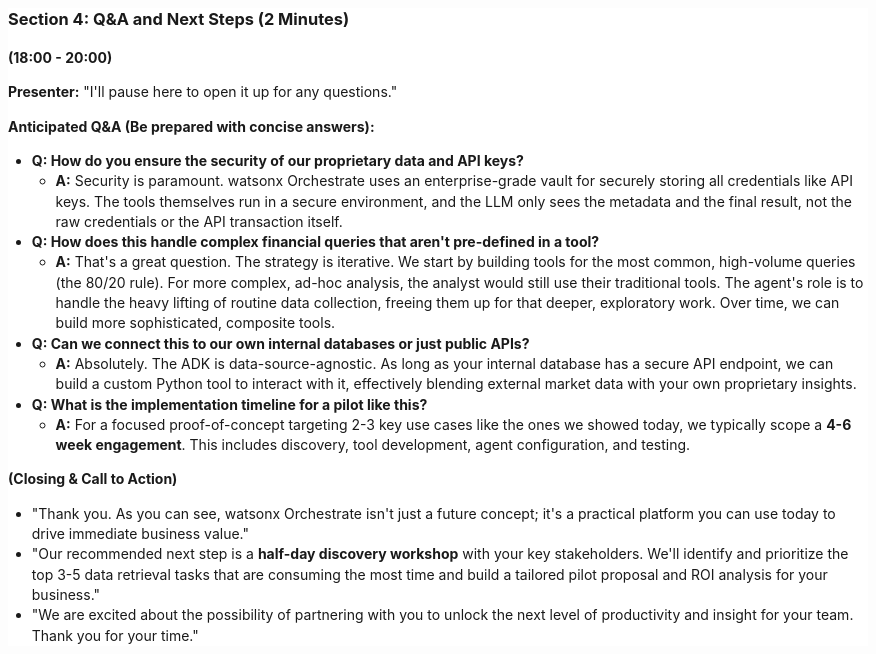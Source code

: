 
### **Section 4: Q&A and Next Steps (2 Minutes)**

**(18:00 - 20:00)**

**Presenter:** "I'll pause here to open it up for any questions."

**Anticipated Q&A (Be prepared with concise answers):**

*   **Q: How do you ensure the security of our proprietary data and API keys?**
    *   **A:** Security is paramount. watsonx Orchestrate uses an enterprise-grade vault for securely storing all credentials like API keys. The tools themselves run in a secure environment, and the LLM only sees the metadata and the final result, not the raw credentials or the API transaction itself.
*   **Q: How does this handle complex financial queries that aren't pre-defined in a tool?**
    *   **A:** That's a great question. The strategy is iterative. We start by building tools for the most common, high-volume queries (the 80/20 rule). For more complex, ad-hoc analysis, the analyst would still use their traditional tools. The agent's role is to handle the heavy lifting of routine data collection, freeing them up for that deeper, exploratory work. Over time, we can build more sophisticated, composite tools.
*   **Q: Can we connect this to our own internal databases or just public APIs?**
    *   **A:** Absolutely. The ADK is data-source-agnostic. As long as your internal database has a secure API endpoint, we can build a custom Python tool to interact with it, effectively blending external market data with your own proprietary insights.
*   **Q: What is the implementation timeline for a pilot like this?**
    *   **A:** For a focused proof-of-concept targeting 2-3 key use cases like the ones we showed today, we typically scope a **4-6 week engagement**. This includes discovery, tool development, agent configuration, and testing.

**(Closing & Call to Action)**

*   "Thank you. As you can see, watsonx Orchestrate isn't just a future concept; it's a practical platform you can use today to drive immediate business value."
*   "Our recommended next step is a **half-day discovery workshop** with your key stakeholders. We'll identify and prioritize the top 3-5 data retrieval tasks that are consuming the most time and build a tailored pilot proposal and ROI analysis for your business."
*   "We are excited about the possibility of partnering with you to unlock the next level of productivity and insight for your team. Thank you for your time."